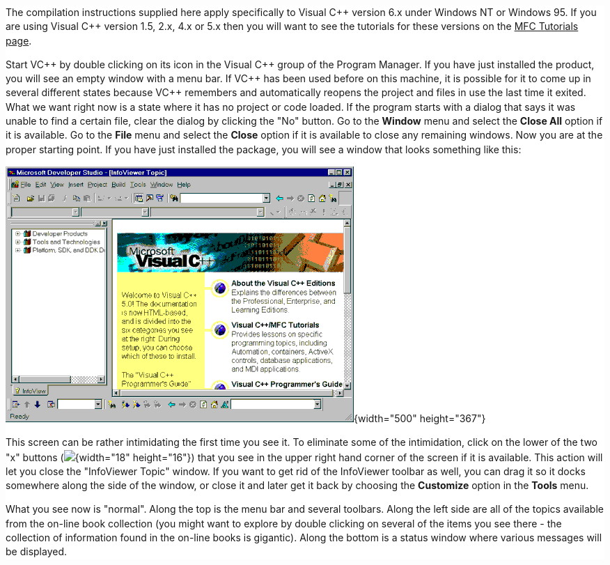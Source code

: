 The compilation instructions supplied here apply specifically to Visual
C++ version 6.x under Windows NT or Windows 95. If you are using Visual
C++ version 1.5, 2.x, 4.x or 5.x then you will want to see the tutorials
for these versions on the [MFC Tutorials
page](http://devcentral.iftech.com/learning/tutorials/submfc.asp).

Start VC++ by double clicking on its icon in the Visual C++ group of the
Program Manager. If you have just installed the product, you will see an
empty window with a menu bar. If VC++ has been used before on this
machine, it is possible for it to come up in several different states
because VC++ remembers and automatically reopens the project and files
in use the last time it exited. What we want right now is a state where
it has no project or code loaded. If the program starts with a dialog
that says it was unable to find a certain file, clear the dialog by
clicking the \"No\" button. Go to the **Window** menu and select the
**Close All** option if it is available. Go to the **File** menu and
select the **Close** option if it is available to close any remaining
windows. Now you are at the proper starting point. If you have just
installed the package, you will see a window that looks something like
this:

![](intro2.gif){width="500" height="367"}

This screen can be rather intimidating the first time you see it. To
eliminate some of the intimidation, click on the lower of the two \"x\"
buttons (![](killit.gif){width="18" height="16"}) that you see in the
upper right hand corner of the screen if it is available. This action
will let you close the \"InfoViewer Topic\" window. If you want to get
rid of the InfoViewer toolbar as well, you can drag it so it docks
somewhere along the side of the window, or close it and later get it
back by choosing the **Customize** option in the **Tools** menu.

What you see now is \"normal\". Along the top is the menu bar and
several toolbars. Along the left side are all of the topics available
from the on-line book collection (you might want to explore by double
clicking on several of the items you see there - the collection of
information found in the on-line books is gigantic). Along the bottom is
a status window where various messages will be displayed.
